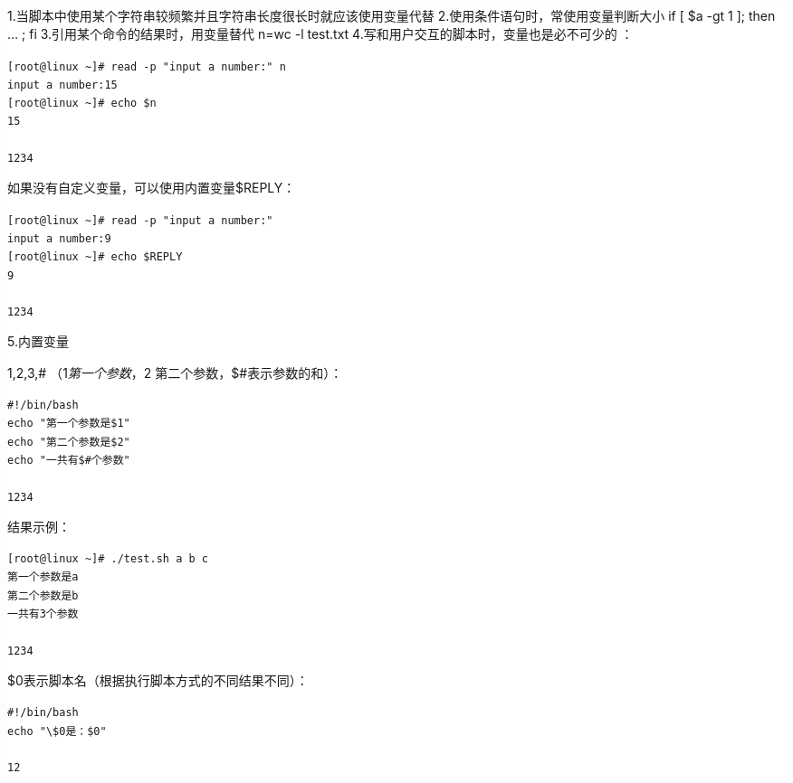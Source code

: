 1.当脚本中使用某个字符串较频繁并且字符串长度很长时就应该使用变量代替
2.使用条件语句时，常使用变量判断大小 if [ $a -gt 1 ]; then … ; fi
3.引用某个命令的结果时，用变量替代 n=wc -l test.txt
4.写和用户交互的脚本时，变量也是必不可少的 ：

```
[root@linux ~]# read -p "input a number:" n
input a number:15
[root@linux ~]# echo $n
15

1234
```

如果没有自定义变量，可以使用内置变量$REPLY：

```
[root@linux ~]# read -p "input a number:" 
input a number:9
[root@linux ~]# echo $REPLY
9

1234
```

5.内置变量

$1,$2,$3,$# （$1 第一个参数，$2 第二个参数，$#表示参数的和）：

```shell
#!/bin/bash
echo "第一个参数是$1"
echo "第二个参数是$2"
echo "一共有$#个参数"

1234
```

结果示例：

```
[root@linux ~]# ./test.sh a b c
第一个参数是a
第二个参数是b
一共有3个参数

1234
```

$0表示脚本名（根据执行脚本方式的不同结果不同）：

```shell
#!/bin/bash
echo "\$0是：$0"

12
```
